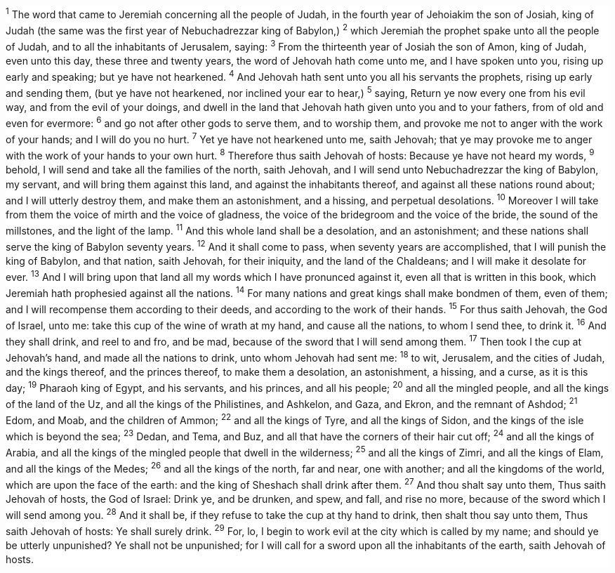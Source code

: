 <sup>1</sup> The word that came to Jeremiah concerning all the people of Judah, in the fourth year of Jehoiakim the son of Josiah, king of Judah (the same was the first year of Nebuchadrezzar king of Babylon,)
<sup>2</sup> which Jeremiah the prophet spake unto all the people of Judah, and to all the inhabitants of Jerusalem, saying:
<sup>3</sup> From the thirteenth year of Josiah the son of Amon, king of Judah, even unto this day, these three and twenty years, the word of Jehovah hath come unto me, and I have spoken unto you, rising up early and speaking; but ye have not hearkened.
<sup>4</sup> And Jehovah hath sent unto you all his servants the prophets, rising up early and sending them, (but ye have not hearkened, nor inclined your ear to hear,)
<sup>5</sup> saying, Return ye now every one from his evil way, and from the evil of your doings, and dwell in the land that Jehovah hath given unto you and to your fathers, from of old and even for evermore:
<sup>6</sup> and go not after other gods to serve them, and to worship them, and provoke me not to anger with the work of your hands; and I will do you no hurt.
<sup>7</sup> Yet ye have not hearkened unto me, saith Jehovah; that ye may provoke me to anger with the work of your hands to your own hurt.
<sup>8</sup> Therefore thus saith Jehovah of hosts: Because ye have not heard my words,
<sup>9</sup> behold, I will send and take all the families of the north, saith Jehovah, and I will send unto Nebuchadrezzar the king of Babylon, my servant, and will bring them against this land, and against the inhabitants thereof, and against all these nations round about; and I will utterly destroy them, and make them an astonishment, and a hissing, and perpetual desolations.
<sup>10</sup> Moreover I will take from them the voice of mirth and the voice of gladness, the voice of the bridegroom and the voice of the bride, the sound of the millstones, and the light of the lamp.
<sup>11</sup> And this whole land shall be a desolation, and an astonishment; and these nations shall serve the king of Babylon seventy years.
<sup>12</sup> And it shall come to pass, when seventy years are accomplished, that I will punish the king of Babylon, and that nation, saith Jehovah, for their iniquity, and the land of the Chaldeans; and I will make it desolate for ever.
<sup>13</sup> And I will bring upon that land all my words which I have pronunced against it, even all that is written in this book, which Jeremiah hath prophesied against all the nations.
<sup>14</sup> For many nations and great kings shall make bondmen of them, even of them; and I will recompense them according to their deeds, and according to the work of their hands.
<sup>15</sup> For thus saith Jehovah, the God of Israel, unto me: take this cup of the wine of wrath at my hand, and cause all the nations, to whom I send thee, to drink it.
<sup>16</sup> And they shall drink, and reel to and fro, and be mad, because of the sword that I will send among them.
<sup>17</sup> Then took I the cup at Jehovah’s hand, and made all the nations to drink, unto whom Jehovah had sent me:
<sup>18</sup> to wit, Jerusalem, and the cities of Judah, and the kings thereof, and the princes thereof, to make them a desolation, an astonishment, a hissing, and a curse, as it is this day;
<sup>19</sup> Pharaoh king of Egypt, and his servants, and his princes, and all his people;
<sup>20</sup> and all the mingled people, and all the kings of the land of the Uz, and all the kings of the Philistines, and Ashkelon, and Gaza, and Ekron, and the remnant of Ashdod;
<sup>21</sup> Edom, and Moab, and the children of Ammon;
<sup>22</sup> and all the kings of Tyre, and all the kings of Sidon, and the kings of the isle which is beyond the sea;
<sup>23</sup> Dedan, and Tema, and Buz, and all that have the corners of their hair cut off;
<sup>24</sup> and all the kings of Arabia, and all the kings of the mingled people that dwell in the wilderness;
<sup>25</sup> and all the kings of Zimri, and all the kings of Elam, and all the kings of the Medes;
<sup>26</sup> and all the kings of the north, far and near, one with another; and all the kingdoms of the world, which are upon the face of the earth: and the king of Sheshach shall drink after them.
<sup>27</sup> And thou shalt say unto them, Thus saith Jehovah of hosts, the God of Israel: Drink ye, and be drunken, and spew, and fall, and rise no more, because of the sword which I will send among you.
<sup>28</sup> And it shall be, if they refuse to take the cup at thy hand to drink, then shalt thou say unto them, Thus saith Jehovah of hosts: Ye shall surely drink.
<sup>29</sup> For, lo, I begin to work evil at the city which is called by my name; and should ye be utterly unpunished? Ye shall not be unpunished; for I will call for a sword upon all the inhabitants of the earth, saith Jehovah of hosts.